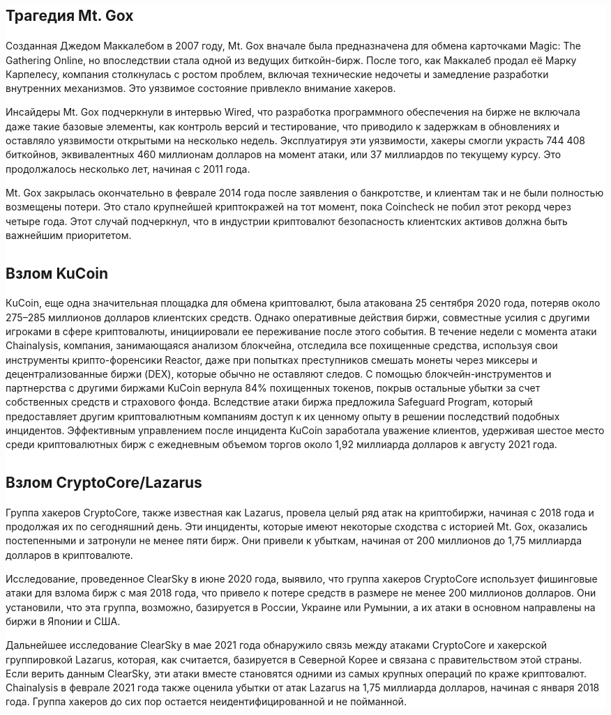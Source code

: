 ## Трагедия Mt. Gox
Созданная Джедом Маккалебом в 2007 году, Mt. Gox вначале была предназначена для обмена карточками Magic: The Gathering Online, но впоследствии стала одной из ведущих биткойн-бирж. После того, как Маккалеб продал её Марку Карпелесу, компания столкнулась с ростом проблем, включая технические недочеты и замедление разработки внутренних механизмов. Это уязвимое состояние привлекло внимание хакеров.

Инсайдеры Mt. Gox подчеркнули в интервью Wired, что разработка программного обеспечения на бирже не включала даже такие базовые элементы, как контроль версий и тестирование, что приводило к задержкам в обновлениях и оставляло уязвимости открытыми на несколько недель. Эксплуатируя эти уязвимости, хакеры смогли украсть 744 408 биткойнов, эквивалентных 460 миллионам долларов на момент атаки, или 37 миллиардов по текущему курсу. Это продолжалось несколько лет, начиная с 2011 года.

Mt. Gox закрылась окончательно в феврале 2014 года после заявления о банкротстве, и клиентам так и не были полностью возмещены потери. Это стало крупнейшей криптокражей на тот момент, пока Coincheck не побил этот рекорд через четыре года. Этот случай подчеркнул, что в индустрии криптовалют безопасность клиентских активов должна быть важнейшим приоритетом.

## Взлом KuCoin
КuCoin, еще одна значительная площадка для обмена криптовалют, была атакована 25 сентября 2020 года, потеряв около 275–285 миллионов долларов клиентских средств. Однако оперативные действия биржи, совместные усилия с другими игроками в сфере криптовалюты, инициировали ее переживание после этого события.
В течение недели с момента атаки Chainalysis, компания, занимающаяся анализом блокчейна, отследила все похищенные средства, используя свои инструменты крипто-форенсики Reactor, даже при попытках преступников смешать монеты через миксеры и децентрализованные биржи (DEX), которые обычно не оставляют следов.
С помощью блокчейн-инструментов и партнерства с другими биржами KuCoin вернула 84% похищенных токенов, покрыв остальные убытки за счет собственных средств и страхового фонда. Вследствие атаки биржа предложила Safeguard Program, который предоставляет другим криптовалютным компаниям доступ к их ценному опыту в решении последствий подобных инцидентов.
Эффективным управлением после инцидента KuCoin заработала уважение клиентов, удерживая шестое место среди криптовалютных бирж с ежедневным объемом торгов около 1,92 миллиарда долларов к августу 2021 года.

## Взлом CryptoCore/Lazarus
Группа хакеров CryptoCore, также известная как Lazarus, провела целый ряд атак на криптобиржи, начиная с 2018 года и продолжая их по сегодняшний день. Эти инциденты, которые имеют некоторые сходства с историей Mt. Gox, оказались постепенными и затронули не менее пяти бирж. Они привели к убыткам, начиная от 200 миллионов до 1,75 миллиарда долларов в криптовалюте.

Исследование, проведенное ClearSky в июне 2020 года, выявило, что группа хакеров CryptoCore использует фишинговые атаки для взлома бирж с мая 2018 года, что привело к потере средств в размере не менее 200 миллионов долларов. Они установили, что эта группа, возможно, базируется в России, Украине или Румынии, а их атаки в основном направлены на биржи в Японии и США.

Дальнейшее исследование ClearSky в мае 2021 года обнаружило связь между атаками CryptoCore и хакерской группировкой Lazarus, которая, как считается, базируется в Северной Корее и связана с правительством этой страны. Если верить данным ClearSky, эти атаки вместе становятся одними из самых крупных операций по краже криптовалют. Chainalysis в феврале 2021 года также оценила убытки от атак Lazarus на 1,75 миллиарда долларов, начиная с января 2018 года. Группа хакеров до сих пор остается неидентифицированной и не пойманной.
